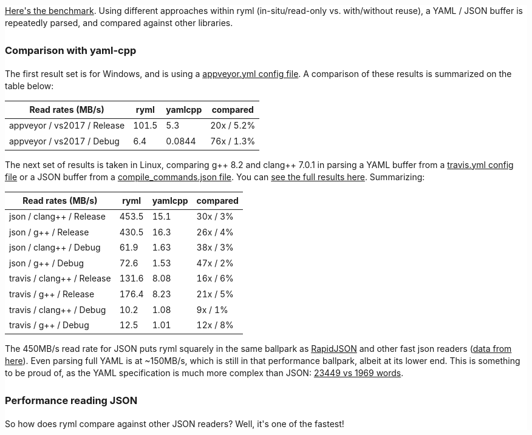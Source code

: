 [Here's the benchmark](./bm/bm_parse.cpp). Using different
approaches within ryml (in-situ/read-only vs. with/without reuse), a YAML /
JSON buffer is repeatedly parsed, and compared against other libraries.

### Comparison with yaml-cpp

The first result set is for Windows, and is using a [appveyor.yml config
file](./bm/cases/appveyor.yml). A comparison of these results is
summarized on the table below:

| Read rates (MB/s)            | ryml   | yamlcpp | compared     |
|------------------------------|--------|---------|--------------|
| appveyor / vs2017 / Release  | 101.5  | 5.3     |  20x / 5.2%  |
| appveyor / vs2017 / Debug    |   6.4  | 0.0844  |  76x / 1.3%  |


The next set of results is taken in Linux, comparing g++ 8.2 and clang++ 7.0.1 in
parsing a YAML buffer from a [travis.yml config
file](./bm/cases/travis.yml) or a JSON buffer from a [compile_commands.json
file](./bm/cases/compile_commands.json). You
can [see the full results here](./bm/results/parse.linux.i7_6800K.md).
Summarizing:

| Read rates (MB/s)           | ryml   | yamlcpp | compared   |
|-----------------------------|--------|---------|------------|
| json   / clang++ / Release  | 453.5  | 15.1    |  30x / 3%  |
| json   /     g++ / Release  | 430.5  | 16.3    |  26x / 4%  |
| json   / clang++ / Debug    |  61.9  | 1.63    |  38x / 3%  |
| json   /     g++ / Debug    |  72.6  | 1.53    |  47x / 2%  |
| travis / clang++ / Release  | 131.6  | 8.08    |  16x / 6%  |
| travis /     g++ / Release  | 176.4  | 8.23    |  21x / 5%  |
| travis / clang++ / Debug    |  10.2  | 1.08    |   9x / 1%  |
| travis /     g++ / Debug    |  12.5  | 1.01    |  12x / 8%  |

The 450MB/s read rate for JSON puts ryml squarely in the same ballpark
as [RapidJSON](https://github.com/Tencent/rapidjson) and other fast json
readers
([data from here](https://lemire.me/blog/2018/05/03/how-fast-can-you-parse-json/)).
Even parsing full YAML is at ~150MB/s, which is still in that performance
ballpark, albeit at its lower end. This is something to be proud of, as the
YAML specification is much more complex than JSON: [23449 vs 1969 words](https://www.arp242.net/yaml-config.html#its-pretty-complex).


### Performance reading JSON

So how does ryml compare against other JSON readers? Well, it's one of the
fastest! 
